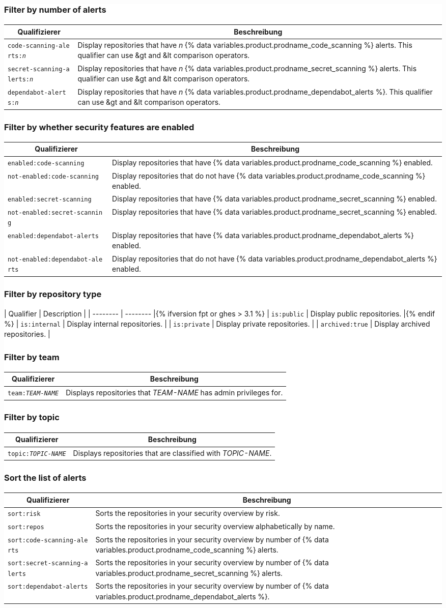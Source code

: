 ### Filter by number of alerts

| Qualifizierer             | Beschreibung                                                                                                                                                |
| ------------------------- | ----------------------------------------------------------------------------------------------------------------------------------------------------------- |
| <code>code-scanning-alerts:<em>n</em></code> | Display repositories that have *n* {% data variables.product.prodname_code_scanning %} alerts. This qualifier can use &gt and &lt comparison operators.   |
| <code>secret-scanning-alerts:<em>n</em></code> | Display repositories that have *n* {% data variables.product.prodname_secret_scanning %} alerts. This qualifier can use &gt and &lt comparison operators. |
| <code>dependabot-alerts:<em>n</em></code> | Display repositories that have *n* {% data variables.product.prodname_dependabot_alerts %}. This qualifier can use &gt and &lt comparison operators.      |

### Filter by whether security features are enabled

| Qualifizierer                   | Beschreibung                                                                                             |
| ------------------------------- | -------------------------------------------------------------------------------------------------------- |
| `enabled:code-scanning`         | Display repositories that have {% data variables.product.prodname_code_scanning %} enabled.            |
| `not-enabled:code-scanning`     | Display repositories that do not have {% data variables.product.prodname_code_scanning %} enabled.     |
| `enabled:secret-scanning`       | Display repositories that have {% data variables.product.prodname_secret_scanning %} enabled.          |
| `not-enabled:secret-scanning`   | Display repositories that have {% data variables.product.prodname_secret_scanning %} enabled.          |
| `enabled:dependabot-alerts`     | Display repositories that have {% data variables.product.prodname_dependabot_alerts %} enabled.        |
| `not-enabled:dependabot-alerts` | Display repositories that do not have {% data variables.product.prodname_dependabot_alerts %} enabled. |

### Filter by repository type

| Qualifier | Description | | -------- | -------- |{% ifversion fpt or ghes > 3.1 %} | `is:public` | Display public repositories. |{% endif %} | `is:internal` | Display internal repositories. | | `is:private` | Display private repositories. | | `archived:true` | Display archived repositories. |

### Filter by team

| Qualifizierer             | Beschreibung                                                     |
| ------------------------- | ---------------------------------------------------------------- |
| <code>team:<em>TEAM-NAME</em></code> | Displays repositories that *TEAM-NAME* has admin privileges for. |

### Filter by topic

| Qualifizierer             | Beschreibung                                                 |
| ------------------------- | ------------------------------------------------------------ |
| <code>topic:<em>TOPIC-NAME</em></code> | Displays repositories that are classified with *TOPIC-NAME*. |

### Sort the list of alerts

| Qualifizierer                 | Beschreibung                                                                                                                  |
| ----------------------------- | ----------------------------------------------------------------------------------------------------------------------------- |
| `sort:risk`                   | Sorts the repositories in your security overview by risk.                                                                     |
| `sort:repos`                  | Sorts the repositories in your security overview alphabetically by name.                                                      |
| `sort:code-scanning-alerts`   | Sorts the repositories in your security overview by number of {% data variables.product.prodname_code_scanning %} alerts.   |
| `sort:secret-scanning-alerts` | Sorts the repositories in your security overview by number of {% data variables.product.prodname_secret_scanning %} alerts. |
| `sort:dependabot-alerts`      | Sorts the repositories in your security overview by number of {% data variables.product.prodname_dependabot_alerts %}.      |

